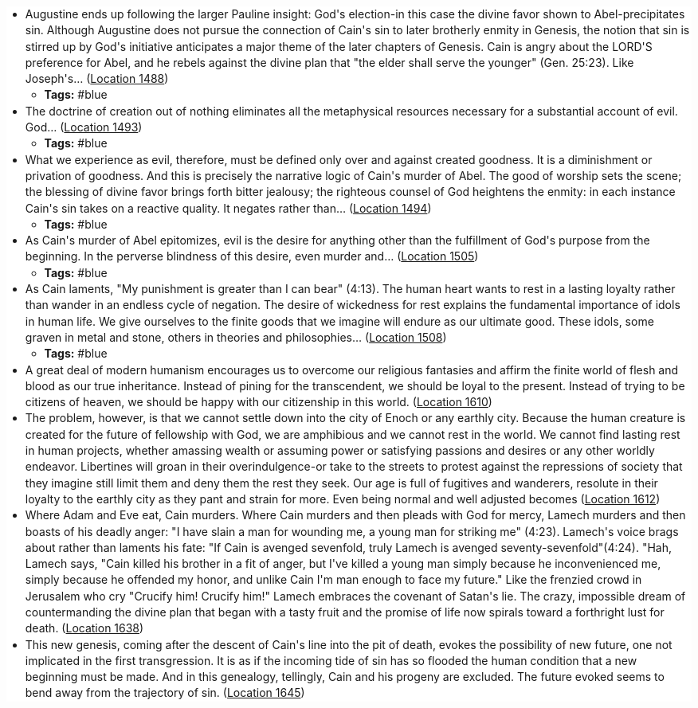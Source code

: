- Augustine ends up following the larger Pauline insight: God's election-in this case the divine favor shown to Abel-precipitates sin. Although Augustine does not pursue the connection of Cain's sin to later brotherly enmity in Genesis, the notion that sin is stirred up by God's initiative anticipates a major theme of the later chapters of Genesis. Cain is angry about the LORD'S preference for Abel, and he rebels against the divine plan that "the elder shall serve the younger" (Gen. 25:23). Like Joseph's… ([Location 1488](https://readwise.io/to_kindle?action=open&asin=B0036SGPLG&location=1488))
    - **Tags:** #blue
- The doctrine of creation out of nothing eliminates all the metaphysical resources necessary for a substantial account of evil. God… ([Location 1493](https://readwise.io/to_kindle?action=open&asin=B0036SGPLG&location=1493))
    - **Tags:** #blue
- What we experience as evil, therefore, must be defined only over and against created goodness. It is a diminishment or privation of goodness. And this is precisely the narrative logic of Cain's murder of Abel. The good of worship sets the scene; the blessing of divine favor brings forth bitter jealousy; the righteous counsel of God heightens the enmity: in each instance Cain's sin takes on a reactive quality. It negates rather than… ([Location 1494](https://readwise.io/to_kindle?action=open&asin=B0036SGPLG&location=1494))
    - **Tags:** #blue
- As Cain's murder of Abel epitomizes, evil is the desire for anything other than the fulfillment of God's purpose from the beginning. In the perverse blindness of this desire, even murder and… ([Location 1505](https://readwise.io/to_kindle?action=open&asin=B0036SGPLG&location=1505))
    - **Tags:** #blue
- As Cain laments, "My punishment is greater than I can bear" (4:13). The human heart wants to rest in a lasting loyalty rather than wander in an endless cycle of negation. The desire of wickedness for rest explains the fundamental importance of idols in human life. We give ourselves to the finite goods that we imagine will endure as our ultimate good. These idols, some graven in metal and stone, others in theories and philosophies… ([Location 1508](https://readwise.io/to_kindle?action=open&asin=B0036SGPLG&location=1508))
    - **Tags:** #blue
- A great deal of modern humanism encourages us to overcome our religious fantasies and affirm the finite world of flesh and blood as our true inheritance. Instead of pining for the transcendent, we should be loyal to the present. Instead of trying to be citizens of heaven, we should be happy with our citizenship in this world. ([Location 1610](https://readwise.io/to_kindle?action=open&asin=B0036SGPLG&location=1610))
- The problem, however, is that we cannot settle down into the city of Enoch or any earthly city. Because the human creature is created for the future of fellowship with God, we are amphibious and we cannot rest in the world. We cannot find lasting rest in human projects, whether amassing wealth or assuming power or satisfying passions and desires or any other worldly endeavor. Libertines will groan in their overindulgence-or take to the streets to protest against the repressions of society that they imagine still limit them and deny them the rest they seek. Our age is full of fugitives and wanderers, resolute in their loyalty to the earthly city as they pant and strain for more. Even being normal and well adjusted becomes ([Location 1612](https://readwise.io/to_kindle?action=open&asin=B0036SGPLG&location=1612))
- Where Adam and Eve eat, Cain murders. Where Cain murders and then pleads with God for mercy, Lamech murders and then boasts of his deadly anger: "I have slain a man for wounding me, a young man for striking me" (4:23). Lamech's voice brags about rather than laments his fate: "If Cain is avenged sevenfold, truly Lamech is avenged seventy-sevenfold"(4:24). "Hah, Lamech says, "Cain killed his brother in a fit of anger, but I've killed a young man simply because he inconvenienced me, simply because he offended my honor, and unlike Cain I'm man enough to face my future." Like the frenzied crowd in Jerusalem who cry "Crucify him! Crucify him!" Lamech embraces the covenant of Satan's lie. The crazy, impossible dream of countermanding the divine plan that began with a tasty fruit and the promise of life now spirals toward a forthright lust for death. ([Location 1638](https://readwise.io/to_kindle?action=open&asin=B0036SGPLG&location=1638))
- This new genesis, coming after the descent of Cain's line into the pit of death, evokes the possibility of new future, one not implicated in the first transgression. It is as if the incoming tide of sin has so flooded the human condition that a new beginning must be made. And in this genealogy, tellingly, Cain and his progeny are excluded. The future evoked seems to bend away from the trajectory of sin. ([Location 1645](https://readwise.io/to_kindle?action=open&asin=B0036SGPLG&location=1645))